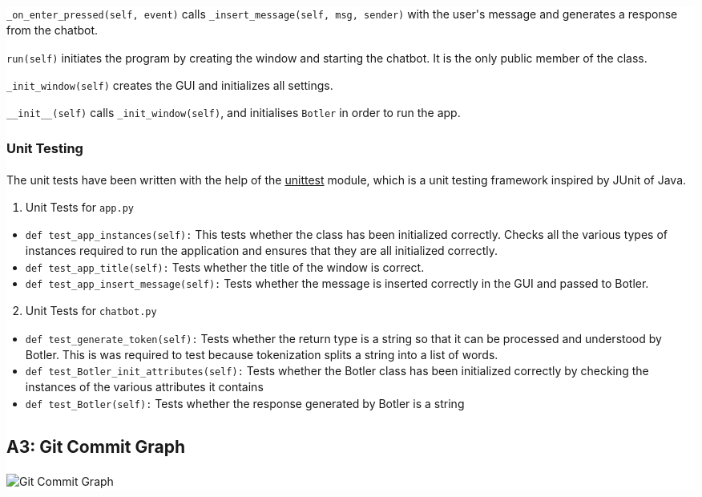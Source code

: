 `_on_enter_pressed(self, event)` calls `_insert_message(self, msg, sender)` with the user's message and generates a response from the chatbot.

`run(self)` initiates the program by creating the window and starting the chatbot. It is the only public member of the class.

`_init_window(self)` creates the GUI and initializes all settings.

`__init__(self)` calls `_init_window(self)`, and initialises `Botler` in order to run the app.

### Unit Testing

The unit tests have been written with the help of the [unittest](https://docs.python.org/3/library/unittest.html) module, which is a unit testing framework inspired by JUnit of Java.

1. Unit Tests for ```app.py```

- ```def test_app_instances(self):```
        This tests whether the class has been initialized correctly. Checks all the various types of instances required to run the application and ensures that they are all initialized correctly.
- ```def test_app_title(self):```
        Tests whether the title of the window is correct.
- ```def test_app_insert_message(self):```
        Tests whether the message is inserted correctly in the GUI and passed to Botler.

2. Unit Tests for ```chatbot.py```

- ```def test_generate_token(self):```
        Tests whether the return type is a string so that it can be processed and understood by Botler.
        This is was required to test because tokenization splits a string into a list of words.
- ```def test_Botler_init_attributes(self):```
        Tests whether the Botler class has been initialized correctly by checking the instances of the various attributes it contains
- ```def test_Botler(self):```
        Tests whether the response generated by Botler is a string
	
## A3: Git Commit Graph

![Git Commit Graph](./python/CommitGraphA3.png)
